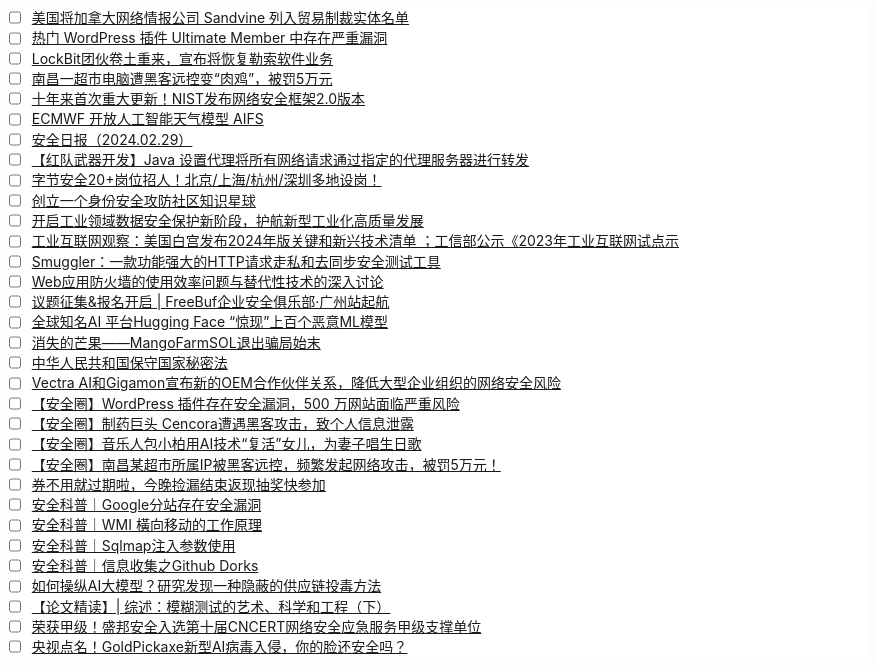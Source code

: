   - [ ] [美国将加拿大网络情报公司 Sandvine 列入贸易制裁实体名单](https://mp.weixin.qq.com/s?__biz=MzI2NTg4OTc5Nw==&mid=2247518957&idx=2&sn=78b95e5f06f7d28b0c96a0bed3c89fe9)
  - [ ] [热门 WordPress 插件 Ultimate Member 中存在严重漏洞](https://mp.weixin.qq.com/s?__biz=MzI2NTg4OTc5Nw==&mid=2247518957&idx=1&sn=8d096042c0c0ab672b2763c4be529085)
  - [ ] [LockBit团伙卷土重来，宣布将恢复勒索软件业务](https://mp.weixin.qq.com/s?__biz=MzUzNDYxOTA1NA==&mid=2247543176&idx=2&sn=42fb856d8e6e89042818d9120f593ba3)
  - [ ] [南昌一超市电脑遭黑客远控变“肉鸡”，被罚5万元](https://mp.weixin.qq.com/s?__biz=MzI0NzE4ODk1Mw==&mid=2652092592&idx=1&sn=5c208455a60e0c788df230ebcfa27526)
  - [ ] [十年来首次重大更新！NIST发布网络安全框架2.0版本](https://mp.weixin.qq.com/s?__biz=MzI4NDY2MDMwMw==&mid=2247511095&idx=2&sn=eea4ac9ceb13f4187f2f81c1e3cb1c95)
  - [ ] [ECMWF 开放人工智能天气模型 AIFS](https://mp.weixin.qq.com/s?__biz=MzI2MDQ0ODIzNg==&mid=2247485053&idx=1&sn=5be92984401a13541fb8e02060965a1d)
  - [ ] [安全日报（2024.02.29）](https://mp.weixin.qq.com/s?__biz=MzU5MjEzOTM3NA==&mid=2247503077&idx=1&sn=391011ccef872e8b0b646937984855a5)
  - [ ] [【红队武器开发】Java 设置代理将所有网络请求通过指定的代理服务器进行转发](https://mp.weixin.qq.com/s?__biz=MzAxNzkyOTgxMw==&mid=2247492352&idx=1&sn=5bfa47beec0dec0c851ab74dce4d16b9)
  - [ ] [字节安全20+岗位招人！北京/上海/杭州/深圳多地设岗！](https://mp.weixin.qq.com/s?__biz=MzUzMzcyMDYzMw==&mid=2247492389&idx=1&sn=692f1e2b6408fcf8819ff9209715563b)
  - [ ] [创立一个身份安全攻防社区知识星球](https://mp.weixin.qq.com/s?__biz=Mzg4Mjg4NzE3Mw==&mid=2247484271&idx=1&sn=d8b550449ac3e734fb2d0cd3f8a1dddf)
  - [ ] [开启工业领域数据安全保护新阶段，护航新型工业化高质量发展](https://mp.weixin.qq.com/s?__biz=MzUyMzA1MTM2NA==&mid=2247495723&idx=1&sn=f2d98e7515d987a6f1da4b5227be0adb)
  - [ ] [工业互联网观察：美国白宫发布2024年版关键和新兴技术清单 ；工信部公示《2023年工业互联网试点示](https://mp.weixin.qq.com/s?__biz=MzU1OTUxNTI1NA==&mid=2247569245&idx=1&sn=7231b485ad975c771984f28eb37c9808)
  - [ ] [Smuggler：一款功能强大的HTTP请求走私和去同步安全测试工具](https://mp.weixin.qq.com/s?__biz=MjM5NjA0NjgyMA==&mid=2651260063&idx=4&sn=38d00c98b8f5b4a470f50a571029824a)
  - [ ] [Web应用防火墙的使用效率问题与替代性技术的深入讨论](https://mp.weixin.qq.com/s?__biz=MjM5NjA0NjgyMA==&mid=2651260063&idx=3&sn=905a87413cb6123a52fbb65640d1af25)
  - [ ] [议题征集&报名开启 | FreeBuf企业安全俱乐部·广州站起航](https://mp.weixin.qq.com/s?__biz=MjM5NjA0NjgyMA==&mid=2651260063&idx=2&sn=763599e0baa61a1c8cdc42ed22f2f575)
  - [ ] [全球知名AI 平台Hugging Face “惊现”上百个恶意ML模型](https://mp.weixin.qq.com/s?__biz=MjM5NjA0NjgyMA==&mid=2651260063&idx=1&sn=6297417ea67e3c88507ac5b769fc420f)
  - [ ] [消失的芒果——MangoFarmSOL退出骗局始末](https://mp.weixin.qq.com/s?__biz=MzU5OTg4MTIxMw==&mid=2247502285&idx=1&sn=69232b8e885c490dfa887bdfe0a6502a)
  - [ ] [中华人民共和国保守国家秘密法](https://mp.weixin.qq.com/s?__biz=MzU2MTQwMzMxNA==&mid=2247537124&idx=2&sn=44fa88a8a2f3fbcb53fff5aa1c58c34b)
  - [ ] [Vectra AI和Gigamon宣布新的OEM合作伙伴关系，降低大型企业组织的网络安全风险](https://mp.weixin.qq.com/s?__biz=MzU2MTQwMzMxNA==&mid=2247537124&idx=1&sn=799afd4e1242e50a05b41a1f44243eb1)
  - [ ] [【安全圈】WordPress 插件存在安全漏洞，500 万网站面临严重风险](https://mp.weixin.qq.com/s?__biz=MzIzMzE4NDU1OQ==&mid=2652054869&idx=4&sn=e83c805666be44f52ab80d8d0dc86964)
  - [ ] [【安全圈】制药巨头 Cencora遭遇黑客攻击，致个人信息泄露](https://mp.weixin.qq.com/s?__biz=MzIzMzE4NDU1OQ==&mid=2652054869&idx=3&sn=6aa4cb41bc4cdaf6d6844996c6aa9262)
  - [ ] [【安全圈】音乐人包小柏用AI技术“复活”女儿，为妻子唱生日歌](https://mp.weixin.qq.com/s?__biz=MzIzMzE4NDU1OQ==&mid=2652054869&idx=2&sn=5a2704b75a67170bccbe97734ab5265e)
  - [ ] [【安全圈】南昌某超市所属IP被黑客远控，频繁发起网络攻击，被罚5万元！](https://mp.weixin.qq.com/s?__biz=MzIzMzE4NDU1OQ==&mid=2652054869&idx=1&sn=19414a1e61bda2e20a618b7d998d4aeb)
  - [ ] [券不用就过期啦，今晚捡漏结束返现抽奖快参加](https://mp.weixin.qq.com/s?__biz=MzI2MjcwMTgwOQ==&mid=2247490550&idx=1&sn=916c724e04189918809f0231806d8f69)
  - [ ] [安全科普｜Google分站存在安全漏洞](https://mp.weixin.qq.com/s?__biz=Mzg2ODcxMjYzMA==&mid=2247485008&idx=2&sn=e470d6b4e15603ed27cb79db8be49cae)
  - [ ] [安全科普｜WMI 橫向移动的工作原理](https://mp.weixin.qq.com/s?__biz=Mzg2ODcxMjYzMA==&mid=2247485008&idx=4&sn=4fd5956d3ac9e56b6eb667a282f77e26)
  - [ ] [安全科普｜Sqlmap注入参数使用](https://mp.weixin.qq.com/s?__biz=Mzg2ODcxMjYzMA==&mid=2247485008&idx=3&sn=0e358fcfe66fa040c77fd3b56abcd0fa)
  - [ ] [安全科普｜信息收集之Github Dorks](https://mp.weixin.qq.com/s?__biz=Mzg2ODcxMjYzMA==&mid=2247485008&idx=1&sn=c3519e8a64cc8f7b24225ddcacb33d8e)
  - [ ] [如何操纵AI大模型？研究发现一种隐蔽的供应链投毒方法](https://mp.weixin.qq.com/s?__biz=MzUzNDYxOTA1NA==&mid=2247543176&idx=3&sn=af4e04c66281fdda5e1e87005e48d49a)
  - [ ] [【论文精读】| 综述：模糊测试的艺术、科学和工程（下）](https://mp.weixin.qq.com/s?__biz=MzkzNDUxOTk2Mw==&mid=2247493452&idx=1&sn=65619eeb97a75ffb88080cb9d195525d)
  - [ ] [荣获甲级！盛邦安全入选第十届CNCERT网络安全应急服务甲级支撑单位](https://mp.weixin.qq.com/s?__biz=MzAwNTAxMjUwNw==&mid=2650275218&idx=1&sn=2d0dec54301c0ade5febf3ac57e11ed3)
  - [ ] [央视点名！GoldPickaxe新型AI病毒入侵，你的脸还安全吗？](https://mp.weixin.qq.com/s?__biz=MzA3OTMxNTcxNA==&mid=2650907923&idx=2&sn=37e5b9e0875c3f046a3a408004881f36)
